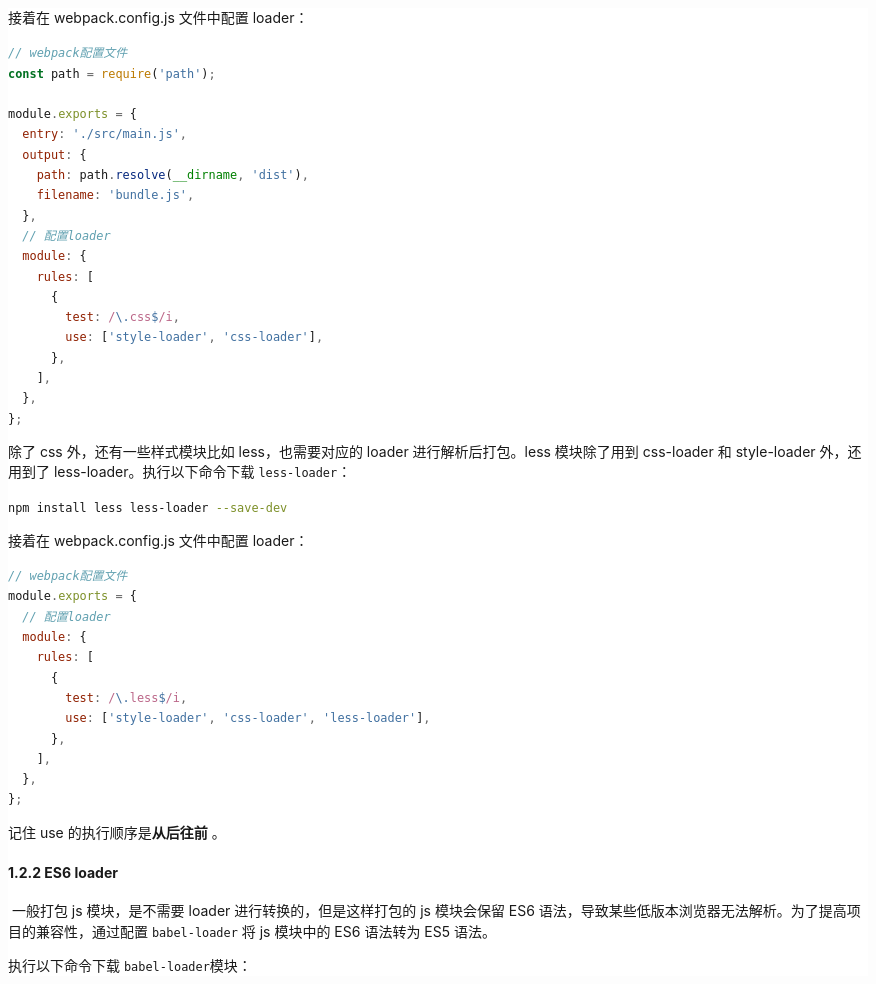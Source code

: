 接着在 webpack.config.js 文件中配置 loader：

```javascript
// webpack配置文件
const path = require('path');

module.exports = {
  entry: './src/main.js',
  output: {
    path: path.resolve(__dirname, 'dist'),
    filename: 'bundle.js',
  },
  // 配置loader
  module: {
    rules: [
      {
        test: /\.css$/i,
        use: ['style-loader', 'css-loader'],
      },
    ],
  },
};
```

除了 css 外，还有一些样式模块比如 less，也需要对应的 loader 进行解析后打包。less 模块除了用到 css-loader 和 style-loader 外，还用到了 less-loader。执行以下命令下载 `less-loader`：

```bash
npm install less less-loader --save-dev
```

接着在 webpack.config.js 文件中配置 loader：

```javascript
// webpack配置文件
module.exports = {
  // 配置loader
  module: {
    rules: [
      {
        test: /\.less$/i,
        use: ['style-loader', 'css-loader', 'less-loader'],
      },
    ],
  },
};
```

记住 use 的执行顺序是**从后往前** 。

#### 1.2.2 ES6 loader

​ 一般打包 js 模块，是不需要 loader 进行转换的，但是这样打包的 js 模块会保留 ES6 语法，导致某些低版本浏览器无法解析。为了提高项目的兼容性，通过配置 `babel-loader` 将 js 模块中的 ES6 语法转为 ES5 语法。

执行以下命令下载 `babel-loader`模块：
